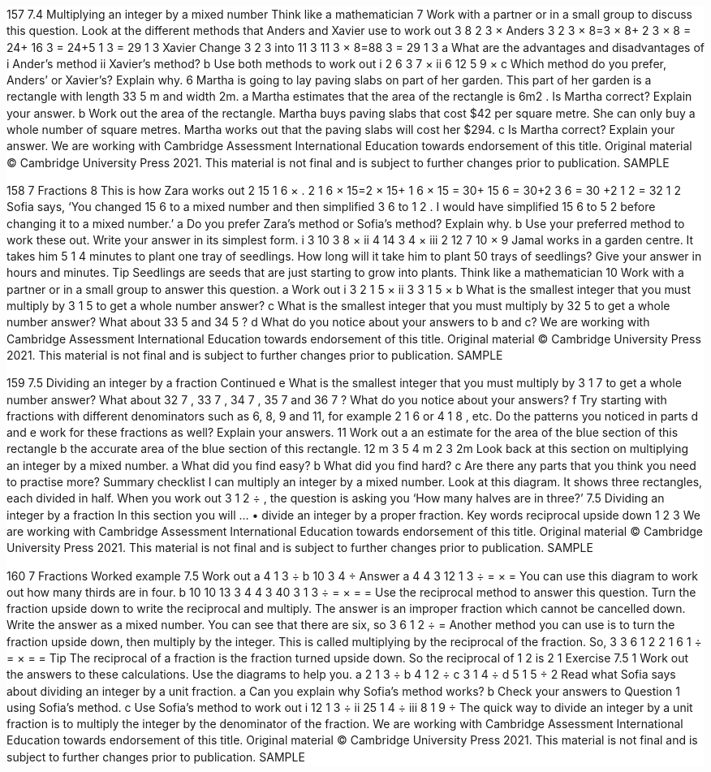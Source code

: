  

157 7.4 Multiplying an integer by a mixed number Think like a mathematician 7 Work with a partner or in a small group to discuss this question. Look at the different methods that Anders and Xavier use to work out 3 8 2 3 × Anders 3 2 3 × 8=3 × 8+ 2 3 × 8 = 24+ 16 3 = 24+5 1 3 = 29 1 3 Xavier Change 3 2 3 into 11 3 11 3 × 8=88 3 = 29 1 3 a What are the advantages and disadvantages of i Ander’s method ii Xavier’s method? b Use both methods to work out i 2 6 3 7 × ii 6 12 5 9 × c Which method do you prefer, Anders’ or Xavier’s? Explain why. 6 Martha is going to lay paving slabs on part of her garden. This part of her garden is a rectangle with length 33 5 m and width 2m. a Martha estimates that the area of the rectangle is 6m2 . Is Martha correct? Explain your answer. b Work out the area of the rectangle. Martha buys paving slabs that cost $42 per square metre. She can only buy a whole number of square metres. Martha works out that the paving slabs will cost her $294. c Is Martha correct? Explain your answer. We are working with Cambridge Assessment International Education towards endorsement of this title. Original material © Cambridge University Press 2021. This material is not final and is subject to further changes prior to publication. SAMPLE

  

158 7 Fractions 8 This is how Zara works out 2 15 1 6 × . 2 1 6 × 15=2 × 15+ 1 6 × 15 = 30+ 15 6 = 30+2 3 6 = 30 +2 1 2 = 32 1 2 Sofia says, ‘You changed 15 6 to a mixed number and then simplified 3 6 to 1 2 . I would have simplified 15 6 to 5 2 before changing it to a mixed number.’ a Do you prefer Zara’s method or Sofia’s method? Explain why. b Use your preferred method to work these out. Write your answer in its simplest form. i 3 10 3 8 × ii 4 14 3 4 × iii 2 12 7 10 × 9 Jamal works in a garden centre. It takes him 5 1 4 minutes to plant one tray of seedlings. How long will it take him to plant 50 trays of seedlings? Give your answer in hours and minutes. Tip Seedlings are seeds that are just starting to grow into plants. Think like a mathematician 10 Work with a partner or in a small group to answer this question. a Work out i 3 2 1 5 × ii 3 3 1 5 × b What is the smallest integer that you must multiply by 3 1 5 to get a whole number answer? c What is the smallest integer that you must multiply by 32 5 to get a whole number answer? What about 33 5 and 34 5 ? d What do you notice about your answers to b and c? We are working with Cambridge Assessment International Education towards endorsement of this title. Original material © Cambridge University Press 2021. This material is not final and is subject to further changes prior to publication. SAMPLE

  

159 7.5 Dividing an integer by a fraction Continued e What is the smallest integer that you must multiply by 3 1 7 to get a whole number answer? What about 32 7 , 33 7 , 34 7 , 35 7 and 36 7 ? What do you notice about your answers? f Try starting with fractions with different denominators such as 6, 8, 9 and 11, for example 2 1 6 or 4 1 8 , etc. Do the patterns you noticed in parts d and e work for these fractions as well? Explain your answers. 11 Work out a an estimate for the area of the blue section of this rectangle b the accurate area of the blue section of this rectangle. 12 m 3 5 4 m 2 3 2m Look back at this section on multiplying an integer by a mixed number. a What did you find easy? b What did you find hard? c Are there any parts that you think you need to practise more? Summary checklist I can multiply an integer by a mixed number. Look at this diagram. It shows three rectangles, each divided in half. When you work out 3 1 2 ÷ , the question is asking you ‘How many halves are in three?’ 7.5 Dividing an integer by a fraction In this section you will … • divide an integer by a proper fraction. Key words reciprocal upside down 1 2 3 We are working with Cambridge Assessment International Education towards endorsement of this title. Original material © Cambridge University Press 2021. This material is not final and is subject to further changes prior to publication. SAMPLE

  

160 7 Fractions Worked example 7.5 Work out a 4 1 3 ÷ b 10 3 4 ÷ Answer a 4 4 3 12 1 3 ÷ = × = You can use this diagram to work out how many thirds are in four. b 10 10 13 3 4 4 3 40 3 1 3 ÷ = × = = Use the reciprocal method to answer this question. Turn the fraction upside down to write the reciprocal and multiply. The answer is an improper fraction which cannot be cancelled down. Write the answer as a mixed number. You can see that there are six, so 3 6 1 2 ÷ = Another method you can use is to turn the fraction upside down, then multiply by the integer. This is called multiplying by the reciprocal of the fraction. So, 3 3 6 1 2 2 1 6 1 ÷ = × = = Tip The reciprocal of a fraction is the fraction turned upside down. So the reciprocal of 1 2 is 2 1 Exercise 7.5 1 Work out the answers to these calculations. Use the diagrams to help you. a 2 1 3 ÷ b 4 1 2 ÷ c 3 1 4 ÷ d 5 1 5 ÷ 2 Read what Sofia says about dividing an integer by a unit fraction. a Can you explain why Sofia’s method works? b Check your answers to Question 1 using Sofia’s method. c Use Sofia’s method to work out i 12 1 3 ÷ ii 25 1 4 ÷ iii 8 1 9 ÷ The quick way to divide an integer by a unit fraction is to multiply the integer by the denominator of the fraction. We are working with Cambridge Assessment International Education towards endorsement of this title. Original material © Cambridge University Press 2021. This material is not final and is subject to further changes prior to publication. SAMPLE
